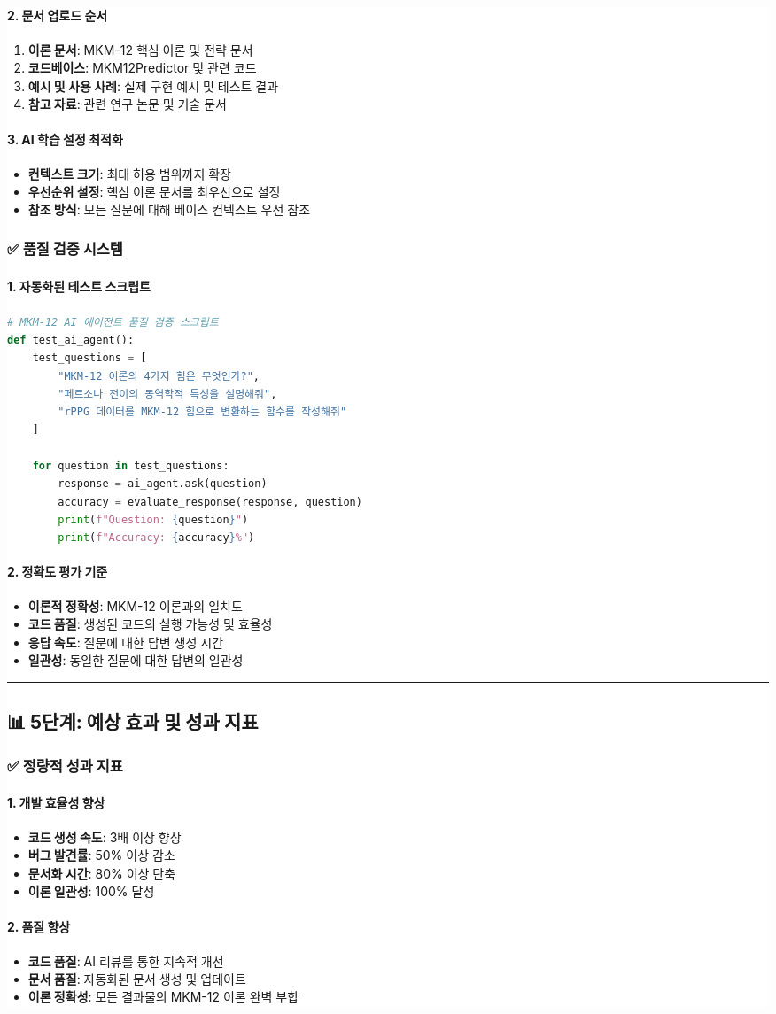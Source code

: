 #### **2. 문서 업로드 순서**
1. **이론 문서**: MKM-12 핵심 이론 및 전략 문서
2. **코드베이스**: MKM12Predictor 및 관련 코드
3. **예시 및 사용 사례**: 실제 구현 예시 및 테스트 결과
4. **참고 자료**: 관련 연구 논문 및 기술 문서

#### **3. AI 학습 설정 최적화**
- **컨텍스트 크기**: 최대 허용 범위까지 확장
- **우선순위 설정**: 핵심 이론 문서를 최우선으로 설정
- **참조 방식**: 모든 질문에 대해 베이스 컨텍스트 우선 참조

### **✅ 품질 검증 시스템**

#### **1. 자동화된 테스트 스크립트**
```python
# MKM-12 AI 에이전트 품질 검증 스크립트
def test_ai_agent():
    test_questions = [
        "MKM-12 이론의 4가지 힘은 무엇인가?",
        "페르소나 전이의 동역학적 특성을 설명해줘",
        "rPPG 데이터를 MKM-12 힘으로 변환하는 함수를 작성해줘"
    ]
    
    for question in test_questions:
        response = ai_agent.ask(question)
        accuracy = evaluate_response(response, question)
        print(f"Question: {question}")
        print(f"Accuracy: {accuracy}%")
```

#### **2. 정확도 평가 기준**
- **이론적 정확성**: MKM-12 이론과의 일치도
- **코드 품질**: 생성된 코드의 실행 가능성 및 효율성
- **응답 속도**: 질문에 대한 답변 생성 시간
- **일관성**: 동일한 질문에 대한 답변의 일관성

---

## 📊 5단계: 예상 효과 및 성과 지표

### **✅ 정량적 성과 지표**

#### **1. 개발 효율성 향상**
- **코드 생성 속도**: 3배 이상 향상
- **버그 발견률**: 50% 이상 감소
- **문서화 시간**: 80% 이상 단축
- **이론 일관성**: 100% 달성

#### **2. 품질 향상**
- **코드 품질**: AI 리뷰를 통한 지속적 개선
- **문서 품질**: 자동화된 문서 생성 및 업데이트
- **이론 정확성**: 모든 결과물의 MKM-12 이론 완벽 부합
